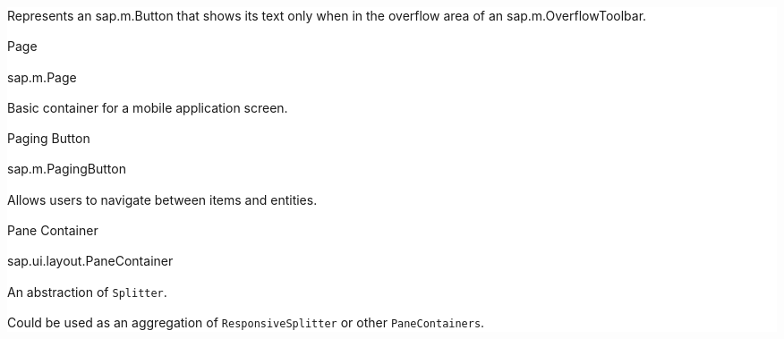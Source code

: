 

</td>
<td valign="top">

Represents an sap.m.Button that shows its text only when in the overflow area of an sap.m.OverflowToolbar.



</td>
</tr>
<tr>
<td valign="top">

Page

sap.m.Page



</td>
<td valign="top">

Basic container for a mobile application screen.



</td>
</tr>
<tr>
<td valign="top">

Paging Button

sap.m.PagingButton



</td>
<td valign="top">

Allows users to navigate between items and entities.



</td>
</tr>
<tr>
<td valign="top">

Pane Container

sap.ui.layout.PaneContainer



</td>
<td valign="top">

An abstraction of `Splitter`.

Could be used as an aggregation of `ResponsiveSplitter` or other `PaneContainers`.


